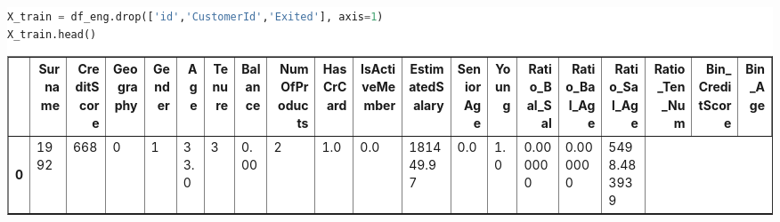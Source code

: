 
```python
X_train = df_eng.drop(['id','CustomerId','Exited'], axis=1)
X_train.head()
```




<div>
<style scoped>
    .dataframe tbody tr th:only-of-type {
        vertical-align: middle;
    }

    .dataframe tbody tr th {
        vertical-align: top;
    }

    .dataframe thead th {
        text-align: right;
    }
</style>
<table border="1" class="dataframe">
  <thead>
    <tr style="text-align: right;">
      <th></th>
      <th>Surname</th>
      <th>CreditScore</th>
      <th>Geography</th>
      <th>Gender</th>
      <th>Age</th>
      <th>Tenure</th>
      <th>Balance</th>
      <th>NumOfProducts</th>
      <th>HasCrCard</th>
      <th>IsActiveMember</th>
      <th>EstimatedSalary</th>
      <th>SeniorAge</th>
      <th>Young</th>
      <th>Ratio_Bal_Sal</th>
      <th>Ratio_Bal_Age</th>
      <th>Ratio_Sal_Age</th>
      <th>Ratio_Ten_Num</th>
      <th>Bin_CreditScore</th>
      <th>Bin_Age</th>
    </tr>
  </thead>
  <tbody>
    <tr>
      <th>0</th>
      <td>1992</td>
      <td>668</td>
      <td>0</td>
      <td>1</td>
      <td>33.0</td>
      <td>3</td>
      <td>0.00</td>
      <td>2</td>
      <td>1.0</td>
      <td>0.0</td>
      <td>181449.97</td>
      <td>0.0</td>
      <td>1.0</td>
      <td>0.000000</td>
      <td>0.000000</td>
      <td>5498.483939</td>
